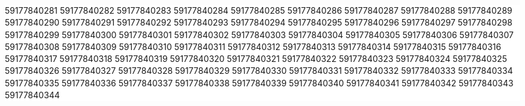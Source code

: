 59177840281
59177840282
59177840283
59177840284
59177840285
59177840286
59177840287
59177840288
59177840289
59177840290
59177840291
59177840292
59177840293
59177840294
59177840295
59177840296
59177840297
59177840298
59177840299
59177840300
59177840301
59177840302
59177840303
59177840304
59177840305
59177840306
59177840307
59177840308
59177840309
59177840310
59177840311
59177840312
59177840313
59177840314
59177840315
59177840316
59177840317
59177840318
59177840319
59177840320
59177840321
59177840322
59177840323
59177840324
59177840325
59177840326
59177840327
59177840328
59177840329
59177840330
59177840331
59177840332
59177840333
59177840334
59177840335
59177840336
59177840337
59177840338
59177840339
59177840340
59177840341
59177840342
59177840343
59177840344